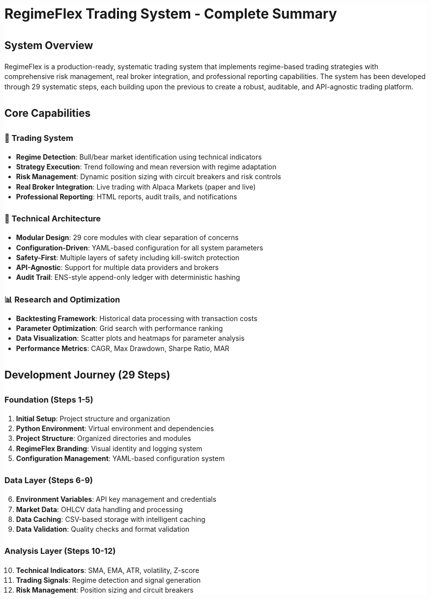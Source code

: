 # RegimeFlex Trading System - Complete Summary

## System Overview

RegimeFlex is a production-ready, systematic trading system that implements regime-based trading strategies with comprehensive risk management, real broker integration, and professional reporting capabilities. The system has been developed through 29 systematic steps, each building upon the previous to create a robust, auditable, and API-agnostic trading platform.

## Core Capabilities

### 🎯 Trading System
- **Regime Detection**: Bull/bear market identification using technical indicators
- **Strategy Execution**: Trend following and mean reversion with regime adaptation
- **Risk Management**: Dynamic position sizing with circuit breakers and risk controls
- **Real Broker Integration**: Live trading with Alpaca Markets (paper and live)
- **Professional Reporting**: HTML reports, audit trails, and notifications

### 🔧 Technical Architecture
- **Modular Design**: 29 core modules with clear separation of concerns
- **Configuration-Driven**: YAML-based configuration for all system parameters
- **Safety-First**: Multiple layers of safety including kill-switch protection
- **API-Agnostic**: Support for multiple data providers and brokers
- **Audit Trail**: ENS-style append-only ledger with deterministic hashing

### 📊 Research and Optimization
- **Backtesting Framework**: Historical data processing with transaction costs
- **Parameter Optimization**: Grid search with performance ranking
- **Data Visualization**: Scatter plots and heatmaps for parameter analysis
- **Performance Metrics**: CAGR, Max Drawdown, Sharpe Ratio, MAR

## Development Journey (29 Steps)

### Foundation (Steps 1-5)
1. **Initial Setup**: Project structure and organization
2. **Python Environment**: Virtual environment and dependencies
3. **Project Structure**: Organized directories and modules
4. **RegimeFlex Branding**: Visual identity and logging system
5. **Configuration Management**: YAML-based configuration system

### Data Layer (Steps 6-9)
6. **Environment Variables**: API key management and credentials
7. **Market Data**: OHLCV data handling and processing
8. **Data Caching**: CSV-based storage with intelligent caching
9. **Data Validation**: Quality checks and format validation

### Analysis Layer (Steps 10-12)
10. **Technical Indicators**: SMA, EMA, ATR, volatility, Z-score
11. **Trading Signals**: Regime detection and signal generation
12. **Risk Management**: Position sizing and circuit breakers
